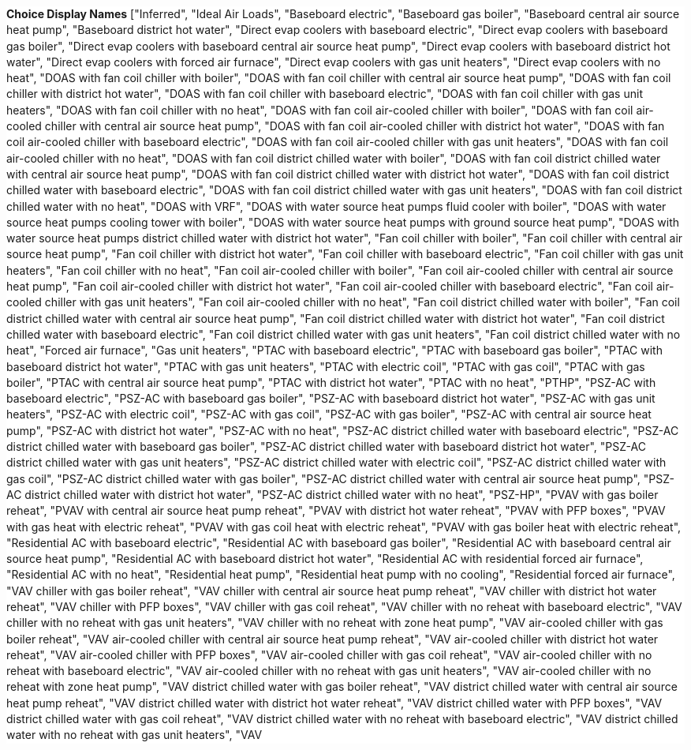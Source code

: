 **Choice Display Names**
["Inferred", "Ideal Air Loads", "Baseboard electric", "Baseboard gas boiler", "Baseboard central air source heat pump", "Baseboard district hot water", "Direct evap coolers with baseboard electric", "Direct evap coolers with baseboard gas boiler", "Direct evap coolers with baseboard central air source heat pump", "Direct evap coolers with baseboard district hot water", "Direct evap coolers with forced air furnace", "Direct evap coolers with gas unit heaters", "Direct evap coolers with no heat", "DOAS with fan coil chiller with boiler", "DOAS with fan coil chiller with central air source heat pump", "DOAS with fan coil chiller with district hot water", "DOAS with fan coil chiller with baseboard electric", "DOAS with fan coil chiller with gas unit heaters", "DOAS with fan coil chiller with no heat", "DOAS with fan coil air-cooled chiller with boiler", "DOAS with fan coil air-cooled chiller with central air source heat pump", "DOAS with fan coil air-cooled chiller with district hot water", "DOAS with fan coil air-cooled chiller with baseboard electric", "DOAS with fan coil air-cooled chiller with gas unit heaters", "DOAS with fan coil air-cooled chiller with no heat", "DOAS with fan coil district chilled water with boiler", "DOAS with fan coil district chilled water with central air source heat pump", "DOAS with fan coil district chilled water with district hot water", "DOAS with fan coil district chilled water with baseboard electric", "DOAS with fan coil district chilled water with gas unit heaters", "DOAS with fan coil district chilled water with no heat", "DOAS with VRF", "DOAS with water source heat pumps fluid cooler with boiler", "DOAS with water source heat pumps cooling tower with boiler", "DOAS with water source heat pumps with ground source heat pump", "DOAS with water source heat pumps district chilled water with district hot water", "Fan coil chiller with boiler", "Fan coil chiller with central air source heat pump", "Fan coil chiller with district hot water", "Fan coil chiller with baseboard electric", "Fan coil chiller with gas unit heaters", "Fan coil chiller with no heat", "Fan coil air-cooled chiller with boiler", "Fan coil air-cooled chiller with central air source heat pump", "Fan coil air-cooled chiller with district hot water", "Fan coil air-cooled chiller with baseboard electric", "Fan coil air-cooled chiller with gas unit heaters", "Fan coil air-cooled chiller with no heat", "Fan coil district chilled water with boiler", "Fan coil district chilled water with central air source heat pump", "Fan coil district chilled water with district hot water", "Fan coil district chilled water with baseboard electric", "Fan coil district chilled water with gas unit heaters", "Fan coil district chilled water with no heat", "Forced air furnace", "Gas unit heaters", "PTAC with baseboard electric", "PTAC with baseboard gas boiler", "PTAC with baseboard district hot water", "PTAC with gas unit heaters", "PTAC with electric coil", "PTAC with gas coil", "PTAC with gas boiler", "PTAC with central air source heat pump", "PTAC with district hot water", "PTAC with no heat", "PTHP", "PSZ-AC with baseboard electric", "PSZ-AC with baseboard gas boiler", "PSZ-AC with baseboard district hot water", "PSZ-AC with gas unit heaters", "PSZ-AC with electric coil", "PSZ-AC with gas coil", "PSZ-AC with gas boiler", "PSZ-AC with central air source heat pump", "PSZ-AC with district hot water", "PSZ-AC with no heat", "PSZ-AC district chilled water with baseboard electric", "PSZ-AC district chilled water with baseboard gas boiler", "PSZ-AC district chilled water with baseboard district hot water", "PSZ-AC district chilled water with gas unit heaters", "PSZ-AC district chilled water with electric coil", "PSZ-AC district chilled water with gas coil", "PSZ-AC district chilled water with gas boiler", "PSZ-AC district chilled water with central air source heat pump", "PSZ-AC district chilled water with district hot water", "PSZ-AC district chilled water with no heat", "PSZ-HP", "PVAV with gas boiler reheat", "PVAV with central air source heat pump reheat", "PVAV with district hot water reheat", "PVAV with PFP boxes", "PVAV with gas heat with electric reheat", "PVAV with gas coil heat with electric reheat", "PVAV with gas boiler heat with electric reheat", "Residential AC with baseboard electric", "Residential AC with baseboard gas boiler", "Residential AC with baseboard central air source heat pump", "Residential AC with baseboard district hot water", "Residential AC with residential forced air furnace", "Residential AC with no heat", "Residential heat pump", "Residential heat pump with no cooling", "Residential forced air furnace", "VAV chiller with gas boiler reheat", "VAV chiller with central air source heat pump reheat", "VAV chiller with district hot water reheat", "VAV chiller with PFP boxes", "VAV chiller with gas coil reheat", "VAV chiller with no reheat with baseboard electric", "VAV chiller with no reheat with gas unit heaters", "VAV chiller with no reheat with zone heat pump", "VAV air-cooled chiller with gas boiler reheat", "VAV air-cooled chiller with central air source heat pump reheat", "VAV air-cooled chiller with district hot water reheat", "VAV air-cooled chiller with PFP boxes", "VAV air-cooled chiller with gas coil reheat", "VAV air-cooled chiller with no reheat with baseboard electric", "VAV air-cooled chiller with no reheat with gas unit heaters", "VAV air-cooled chiller with no reheat with zone heat pump", "VAV district chilled water with gas boiler reheat", "VAV district chilled water with central air source heat pump reheat", "VAV district chilled water with district hot water reheat", "VAV district chilled water with PFP boxes", "VAV district chilled water with gas coil reheat", "VAV district chilled water with no reheat with baseboard electric", "VAV district chilled water with no reheat with gas unit heaters", "VAV